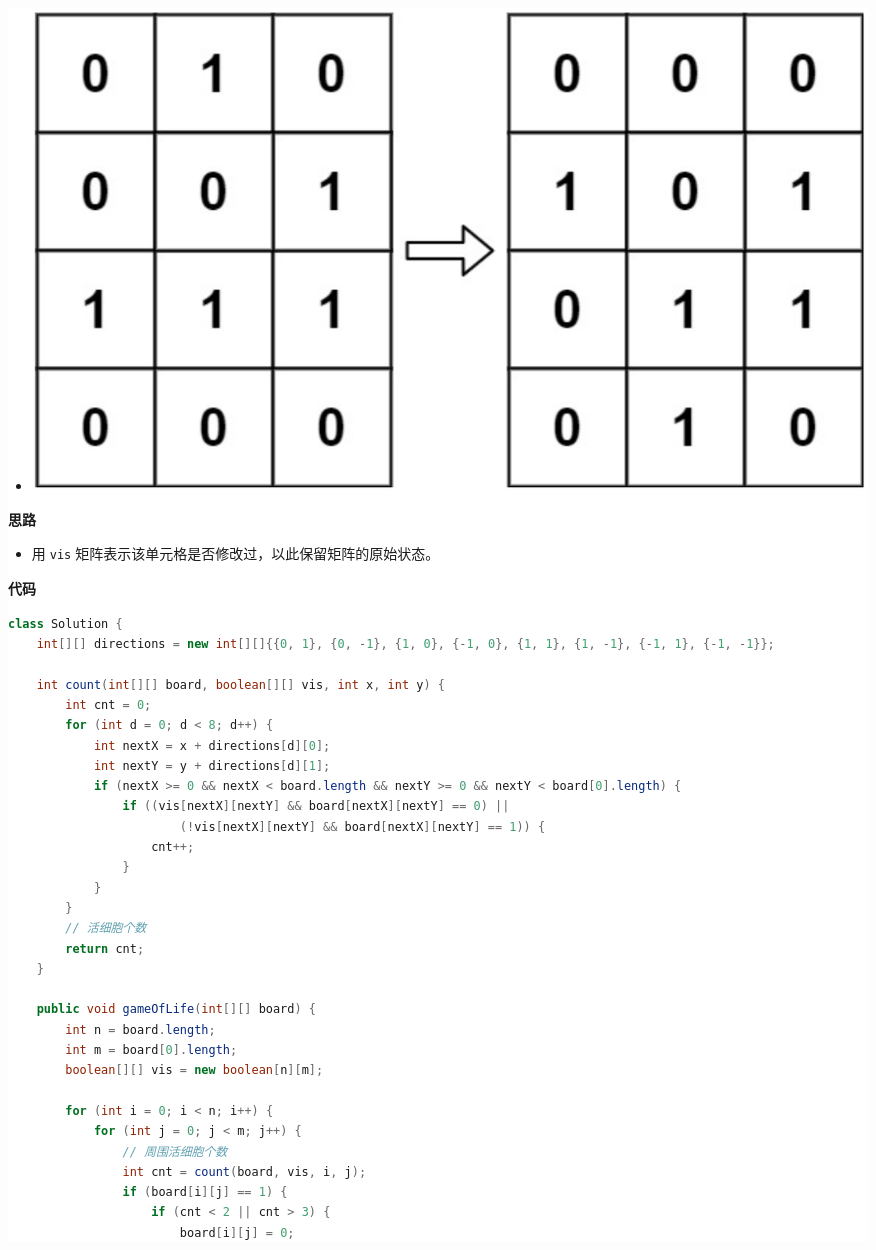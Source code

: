 - ![alt text](pic2/4-2-1.png)

**思路**
- 用 `vis` 矩阵表示该单元格是否修改过，以此保留矩阵的原始状态。

**代码**
```java
class Solution {
    int[][] directions = new int[][]{{0, 1}, {0, -1}, {1, 0}, {-1, 0}, {1, 1}, {1, -1}, {-1, 1}, {-1, -1}};

    int count(int[][] board, boolean[][] vis, int x, int y) {
        int cnt = 0;
        for (int d = 0; d < 8; d++) {
            int nextX = x + directions[d][0];
            int nextY = y + directions[d][1];
            if (nextX >= 0 && nextX < board.length && nextY >= 0 && nextY < board[0].length) {
                if ((vis[nextX][nextY] && board[nextX][nextY] == 0) ||
                        (!vis[nextX][nextY] && board[nextX][nextY] == 1)) {
                    cnt++;
                }
            }
        }
        // 活细胞个数
        return cnt;
    }

    public void gameOfLife(int[][] board) {
        int n = board.length;
        int m = board[0].length;
        boolean[][] vis = new boolean[n][m];

        for (int i = 0; i < n; i++) {
            for (int j = 0; j < m; j++) {
                // 周围活细胞个数
                int cnt = count(board, vis, i, j);
                if (board[i][j] == 1) {
                    if (cnt < 2 || cnt > 3) {
                        board[i][j] = 0;
```